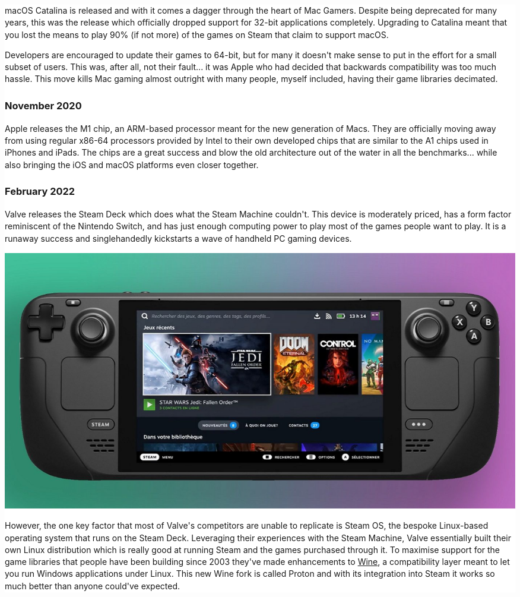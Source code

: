 macOS Catalina is released and with it comes a dagger through the heart of Mac Gamers. Despite being deprecated for many years, this was the release which officially dropped support for 32-bit applications completely. Upgrading to Catalina meant that you lost the means to play 90% (if not more) of the games on Steam that claim to support macOS.

Developers are encouraged to update their games to 64-bit, but for many it doesn't make sense to put in the effort for a small subset of users. This was, after all, not their fault... it was Apple who had decided that backwards compatibility was too much hassle. This move kills Mac gaming almost outright with many people, myself included, having their game libraries decimated.

### November 2020

Apple releases the M1 chip, an ARM-based processor meant for the new generation of Macs. They are officially moving away from using regular x86-64 processors provided by Intel to their own developed chips that are similar to the A1 chips used in iPhones and iPads. The chips are a great success and blow the old architecture out of the water in all the benchmarks... while also bringing the iOS and macOS platforms even closer together.

### February 2022

Valve releases the Steam Deck which does what the Steam Machine couldn't. This device is moderately priced, has a form factor reminiscent of the Nintendo Switch, and has just enough computing power to play most of the games people want to play. It is a runaway success and singlehandedly kickstarts a wave of handheld PC gaming devices.

![A promo photo of the Steam Deck.](/assets/blog/steam-deck.jpg)

However, the one key factor that most of Valve's competitors are unable to replicate is Steam OS, the bespoke Linux-based operating system that runs on the Steam Deck. Leveraging their experiences with the Steam Machine, Valve essentially built their own Linux distribution which is really good at running Steam and the games purchased through it. To maximise support for the game libraries that people have been building since 2003 they've made enhancements to [Wine](https://www.winehq.org/), a compatibility layer meant to let you run Windows applications under Linux. This new Wine fork is called Proton and with its integration into Steam it works so much better than anyone could've expected.
